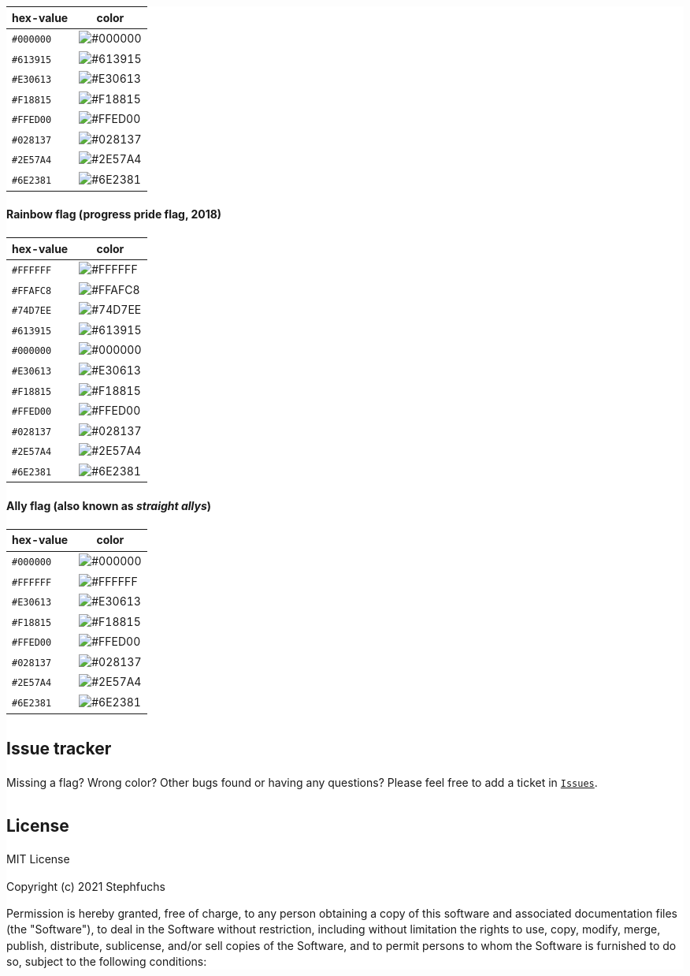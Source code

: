 hex-value | color
---       | ---
`#000000` | ![#000000](https://via.placeholder.com/50x20/000000/000000?text=+)
`#613915` | ![#613915](https://via.placeholder.com/50x20/613915/000000?text=+)
`#E30613` | ![#E30613](https://via.placeholder.com/50x20/E30613/000000?text=+)
`#F18815` | ![#F18815](https://via.placeholder.com/50x20/F18815/000000?text=+)
`#FFED00` | ![#FFED00](https://via.placeholder.com/50x20/FFED00/000000?text=+)
`#028137` | ![#028137](https://via.placeholder.com/50x20/028137/000000?text=+)
`#2E57A4` | ![#2E57A4](https://via.placeholder.com/50x20/2E57A4/000000?text=+)
`#6E2381` | ![#6E2381](https://via.placeholder.com/50x20/6E2381/000000?text=+)

#### Rainbow flag (progress pride flag, 2018)

hex-value | color
---       | ---
`#FFFFFF` | ![#FFFFFF](https://via.placeholder.com/50x20/FFFFFF/000000?text=+)
`#FFAFC8` | ![#FFAFC8](https://via.placeholder.com/50x20/FFAFC8/000000?text=+)
`#74D7EE` | ![#74D7EE](https://via.placeholder.com/50x20/74D7EE/000000?text=+)
`#613915` | ![#613915](https://via.placeholder.com/50x20/613915/000000?text=+)
`#000000` | ![#000000](https://via.placeholder.com/50x20/000000/000000?text=+)
`#E30613` | ![#E30613](https://via.placeholder.com/50x20/E30613/000000?text=+)
`#F18815` | ![#F18815](https://via.placeholder.com/50x20/F18815/000000?text=+)
`#FFED00` | ![#FFED00](https://via.placeholder.com/50x20/FFED00/000000?text=+)
`#028137` | ![#028137](https://via.placeholder.com/50x20/028137/000000?text=+)
`#2E57A4` | ![#2E57A4](https://via.placeholder.com/50x20/2E57A4/000000?text=+)
`#6E2381` | ![#6E2381](https://via.placeholder.com/50x20/6E2381/000000?text=+)

#### Ally flag (also known as _straight allys_)

hex-value | color
---       | ---
`#000000` | ![#000000](https://via.placeholder.com/50x20/000000/000000?text=+)
`#FFFFFF` | ![#FFFFFF](https://via.placeholder.com/50x20/FFFFFF/000000?text=+)
`#E30613` | ![#E30613](https://via.placeholder.com/50x20/E30613/000000?text=+)
`#F18815` | ![#F18815](https://via.placeholder.com/50x20/F18815/000000?text=+)
`#FFED00` | ![#FFED00](https://via.placeholder.com/50x20/FFED00/000000?text=+)
`#028137` | ![#028137](https://via.placeholder.com/50x20/028137/000000?text=+)
`#2E57A4` | ![#2E57A4](https://via.placeholder.com/50x20/2E57A4/000000?text=+)
`#6E2381` | ![#6E2381](https://via.placeholder.com/50x20/6E2381/000000?text=+)

## Issue tracker

Missing a flag? Wrong color? Other bugs found or having any questions? Please feel free to add a ticket
in [`Issues`](https://github.com/stephfuchs/queer-flags-as-svg/issues).

## License

MIT License

Copyright (c) 2021 Stephfuchs

Permission is hereby granted, free of charge, to any person obtaining a copy of this software and associated
documentation files (the "Software"), to deal in the Software without restriction, including without limitation the
rights to use, copy, modify, merge, publish, distribute, sublicense, and/or sell copies of the Software, and to permit
persons to whom the Software is furnished to do so, subject to the following conditions:
